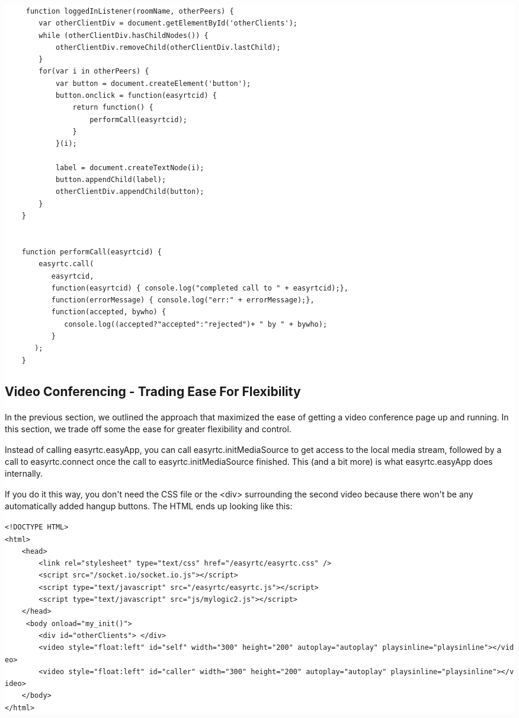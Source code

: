
         function loggedInListener(roomName, otherPeers) {
            var otherClientDiv = document.getElementById('otherClients');
            while (otherClientDiv.hasChildNodes()) {
                otherClientDiv.removeChild(otherClientDiv.lastChild);
            }
            for(var i in otherPeers) {
                var button = document.createElement('button');
                button.onclick = function(easyrtcid) {
                    return function() {
                        performCall(easyrtcid);
                    }
                }(i);

                label = document.createTextNode(i);
                button.appendChild(label);
                otherClientDiv.appendChild(button);
            }
        }


        function performCall(easyrtcid) {
            easyrtc.call(
               easyrtcid,
               function(easyrtcid) { console.log("completed call to " + easyrtcid);},
               function(errorMessage) { console.log("err:" + errorMessage);},
               function(accepted, bywho) {
                  console.log((accepted?"accepted":"rejected")+ " by " + bywho);
               }
           );
        }


Video Conferencing - Trading Ease For Flexibility
-------------------------------------------------

In the previous section, we outlined the approach that maximized the ease of getting a video conference page up and running.
In this section, we trade off some the ease for greater flexibility and control.

Instead of calling easyrtc.easyApp, you can call easyrtc.initMediaSource
to get access to the local media stream,
followed by a call to easyrtc.connect once the call to
easyrtc.initMediaSource finished. This (and a bit more) is what easyrtc.easyApp does internally.

If you do it this way, you don't need the CSS file or the &lt;div> surrounding the second video
because there won't be any automatically added hangup buttons. The HTML ends up looking like this:

    <!DOCTYPE HTML>
    <html>
        <head>
            <link rel="stylesheet" type="text/css" href="/easyrtc/easyrtc.css" />
            <script src="/socket.io/socket.io.js"></script>
            <script type="text/javascript" src="/easyrtc/easyrtc.js"></script>
            <script type="text/javascript" src="js/mylogic2.js"></script>
        </head>
         <body onload="my_init()">
            <div id="otherClients"> </div>
            <video style="float:left" id="self" width="300" height="200" autoplay="autoplay" playsinline="playsinline"></video>
            <video style="float:left" id="caller" width="300" height="200" autoplay="autoplay" playsinline="playsinline"></video>
        </body>
    </html>
